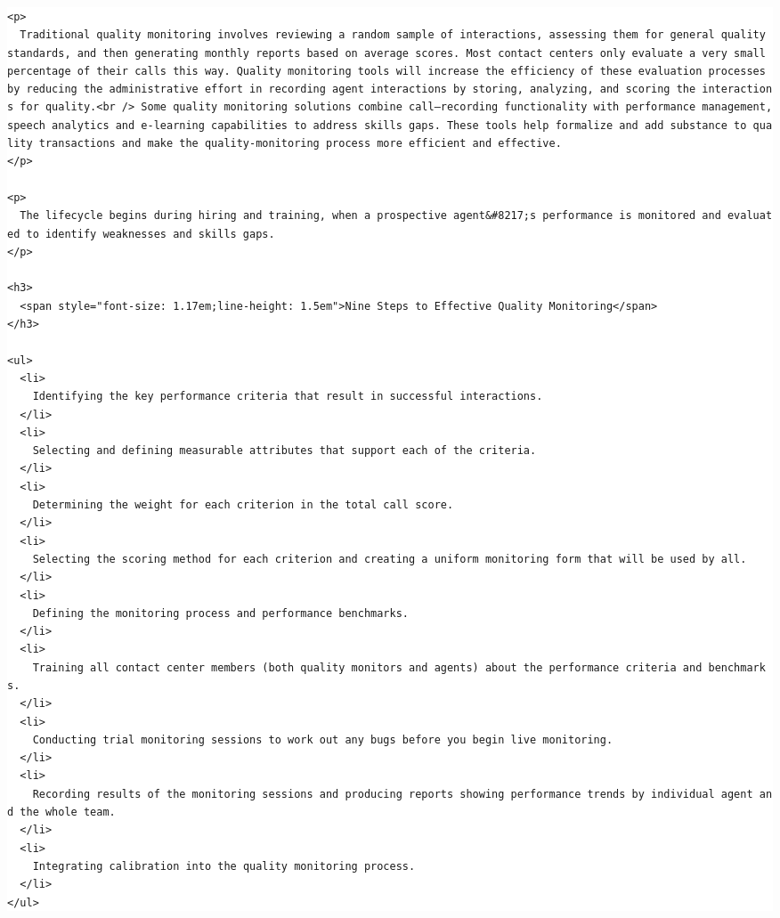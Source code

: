     <p>
      Traditional quality monitoring involves reviewing a random sample of interactions, assessing them for general quality standards, and then generating monthly reports based on average scores. Most contact centers only evaluate a very small percentage of their calls this way. Quality monitoring tools will increase the efficiency of these evaluation processes by reducing the administrative effort in recording agent interactions by storing, analyzing, and scoring the interactions for quality.<br /> Some quality monitoring solutions combine call–recording functionality with performance management, speech analytics and e-learning capabilities to address skills gaps. These tools help formalize and add substance to quality transactions and make the quality-monitoring process more efficient and effective.
    </p>
    
    <p>
      The lifecycle begins during hiring and training, when a prospective agent&#8217;s performance is monitored and evaluated to identify weaknesses and skills gaps.
    </p>
    
    <h3>
      <span style="font-size: 1.17em;line-height: 1.5em">Nine Steps to Effective Quality Monitoring</span>
    </h3>
    
    <ul>
      <li>
        Identifying the key performance criteria that result in successful interactions.
      </li>
      <li>
        Selecting and defining measurable attributes that support each of the criteria.
      </li>
      <li>
        Determining the weight for each criterion in the total call score.
      </li>
      <li>
        Selecting the scoring method for each criterion and creating a uniform monitoring form that will be used by all.
      </li>
      <li>
        Defining the monitoring process and performance benchmarks.
      </li>
      <li>
        Training all contact center members (both quality monitors and agents) about the performance criteria and benchmarks.
      </li>
      <li>
        Conducting trial monitoring sessions to work out any bugs before you begin live monitoring.
      </li>
      <li>
        Recording results of the monitoring sessions and producing reports showing performance trends by individual agent and the whole team.
      </li>
      <li>
        Integrating calibration into the quality monitoring process.
      </li>
    </ul>
    
